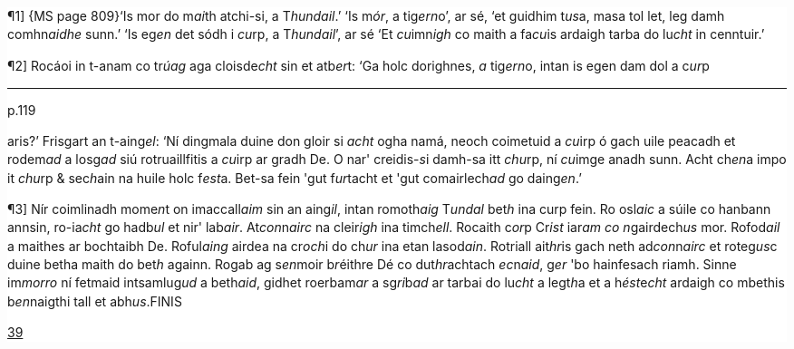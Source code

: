 
¶1] {MS page 809}‘Is mor do m*ai*th atchi-si, a T*hundail*.’ ‘Is m*ór*, a tig*ern*o’, ar sé, ‘et guidhim t*us*a, masa tol let, leg damh comhn*aidhe* sunn.’ ‘Is eg*en* det sódh i *cu*rp, a T*hundail*’, ar sé ‘Et *cu*imn*igh* co maith a fa*cu*is ardaigh tarba do lu*cht* in cenntuir.’


¶2] Rocáoi in t-anam co tr*úag* aga cloisde*cht* sin et atb*er*t: ‘Ga holc dorighnes, *a* tig*ern*o, intan is egen dam dol a c*ur*p



---

p.119



aris?’ Frisgart an t-aing*el*: ‘Ní dingmala duine don gloir si *acht* ogha namá, neoch coimetuid a *cu*irp ó gach uile peacadh et rodem*ad* a losg*ad* siú rotruaillfitis a *cu*irp ar gradh De. O nar' creidis-*s*i damh-sa itt *chu*rp, ní *cu*imge anadh sunn. Acht ch*en*a impo it *chu*rp & sec*h*ain na huile holc f*est*a. Bet-sa fein 'gut f*ur*tacht et 'gut comairlech*ad* go daing*en*.’


¶3] Nír coimlinadh mome*n*t on imaccall*aim* sin an aing*il*, intan romoth*aig* T*undal* bet*h* ina curp fein. Ro osl*aic* a súile co hanbann annsin, ro-ia*cht* go hadb*ul* et nir' lab*air*. At*con*n*airc* na cleir*igh* ina timch*ell*. Rocaith c*or*p Cr*ist* iar*am* *co n*gairdech*us* mor. Rofod*ail* a maithes ar bochtaibh De. Roful*aing* airdea na cr*och*i do ch*ur* ina etan lasod*ain*. Rotriall ait*hr*is gach neth ad*con*n*airc* et roteg*us*c duine betha maith do bet*h* againn. Rogab ag s*en*moir b*r*éithre Dé co dut*hr*achtach *ec*n*aid*, g*er* 'bo hainfesach riamh. Sinne im*morro* ní fetmaid intsamlug*ud* a beth*aid*, gidhet roerbam*ar* a sg*ri*b*ad* ar tarbai do lu*cht* a legt*h*a et a h*ést*e*cht* ardaigh co mbethis b*en*naigthi tall et abh*us*.FINIS


[39](javascript:footNote('G207009A/note039.html'))












